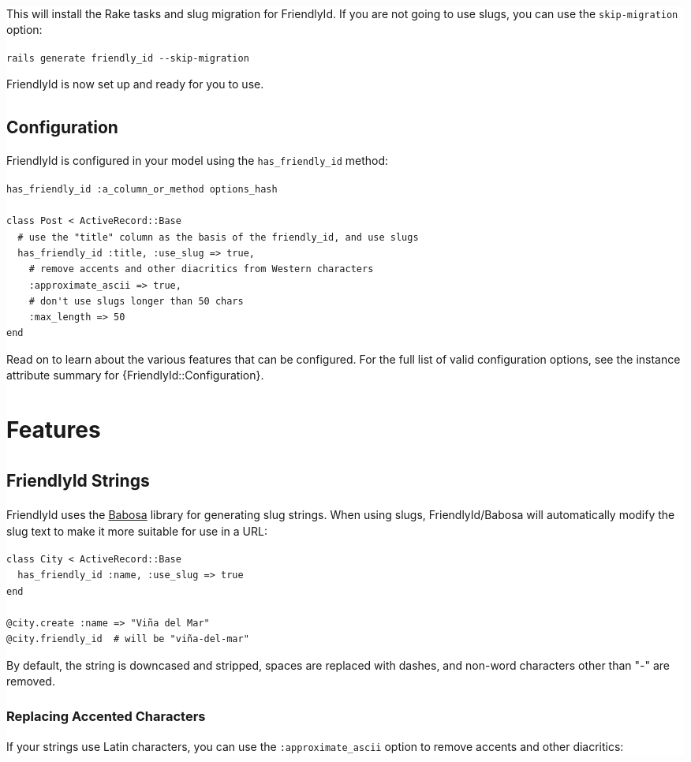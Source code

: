 This will install the Rake tasks and slug migration for FriendlyId. If you are
not going to use slugs, you can use the `skip-migration` option:

    rails generate friendly_id --skip-migration

FriendlyId is now set up and ready for you to use.

## Configuration

FriendlyId is configured in your model using the `has_friendly_id` method:

    has_friendly_id :a_column_or_method options_hash

    class Post < ActiveRecord::Base
      # use the "title" column as the basis of the friendly_id, and use slugs
      has_friendly_id :title, :use_slug => true,
        # remove accents and other diacritics from Western characters
        :approximate_ascii => true,
        # don't use slugs longer than 50 chars
        :max_length => 50
    end

Read on to learn about the various features that can be configured. For the
full list of valid configuration options, see the instance attribute summary
for {FriendlyId::Configuration}.

# Features

## FriendlyId Strings

FriendlyId uses the [Babosa](http://github.com/norman/babosa) library for
generating slug strings. When using slugs, FriendlyId/Babosa will automatically
modify the slug text to make it more suitable for use in a URL:

    class City < ActiveRecord::Base
      has_friendly_id :name, :use_slug => true
    end

    @city.create :name => "Viña del Mar"
    @city.friendly_id  # will be "viña-del-mar"

By default, the string is downcased and stripped, spaces are replaced with
dashes, and non-word characters other than "-" are removed.

### Replacing Accented Characters

If your strings use Latin characters, you can use the `:approximate_ascii` option to remove
accents and other diacritics:

